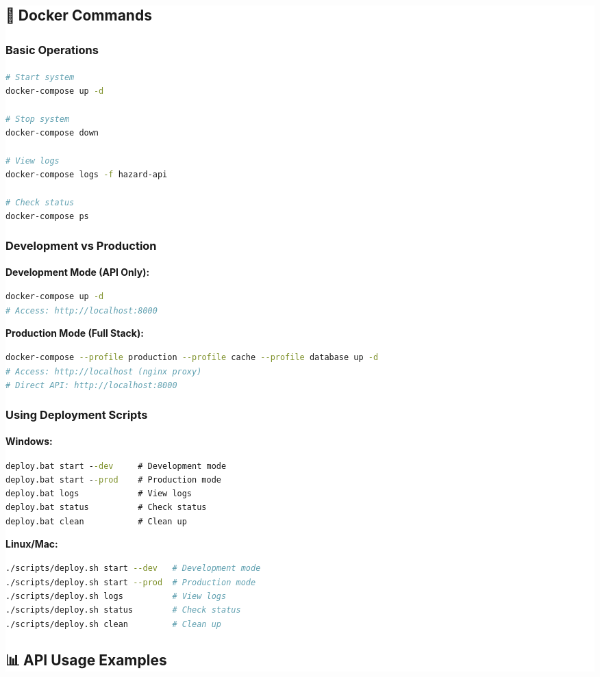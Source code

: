 ## 🐳 Docker Commands

### Basic Operations
```bash
# Start system
docker-compose up -d

# Stop system  
docker-compose down

# View logs
docker-compose logs -f hazard-api

# Check status
docker-compose ps
```

### Development vs Production

**Development Mode (API Only):**
```bash
docker-compose up -d
# Access: http://localhost:8000
```

**Production Mode (Full Stack):**
```bash
docker-compose --profile production --profile cache --profile database up -d
# Access: http://localhost (nginx proxy)
# Direct API: http://localhost:8000
```

### Using Deployment Scripts

**Windows:**
```cmd
deploy.bat start --dev     # Development mode
deploy.bat start --prod    # Production mode
deploy.bat logs            # View logs
deploy.bat status          # Check status
deploy.bat clean           # Clean up
```

**Linux/Mac:**
```bash
./scripts/deploy.sh start --dev   # Development mode
./scripts/deploy.sh start --prod  # Production mode
./scripts/deploy.sh logs          # View logs
./scripts/deploy.sh status        # Check status
./scripts/deploy.sh clean         # Clean up
```

## 📊 API Usage Examples
